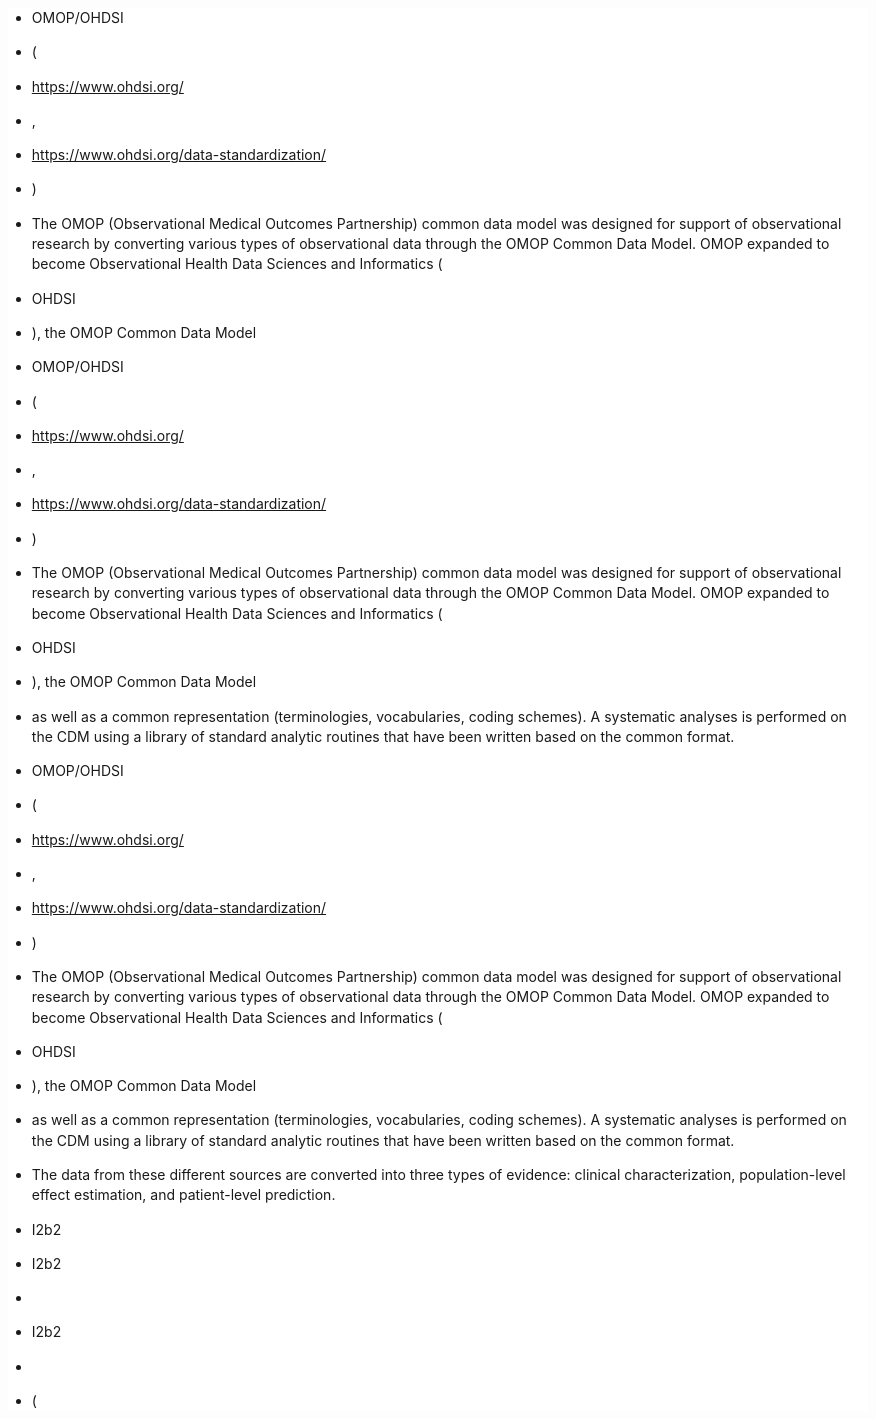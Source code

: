 - OMOP/OHDSI
- (
- https://www.ohdsi.org/
- ,
- https://www.ohdsi.org/data-standardization/
- )
- The OMOP (Observational Medical Outcomes Partnership) common data model was designed for support of observational research by converting various types of observational data through the OMOP Common Data Model.  OMOP expanded to become Observational Health Data Sciences and Informatics (
- OHDSI
- ), the OMOP Common Data Model

- OMOP/OHDSI
- (
- https://www.ohdsi.org/
- ,
- https://www.ohdsi.org/data-standardization/
- )
- The OMOP (Observational Medical Outcomes Partnership) common data model was designed for support of observational research by converting various types of observational data through the OMOP Common Data Model.  OMOP expanded to become Observational Health Data Sciences and Informatics (
- OHDSI
- ), the OMOP Common Data Model
- as well as a common representation (terminologies, vocabularies, coding schemes). A systematic analyses is performed on the CDM using a library of standard analytic routines that have been written based on the common format.

- OMOP/OHDSI
- (
- https://www.ohdsi.org/
- ,
- https://www.ohdsi.org/data-standardization/
- )
- The OMOP (Observational Medical Outcomes Partnership) common data model was designed for support of observational research by converting various types of observational data through the OMOP Common Data Model.  OMOP expanded to become Observational Health Data Sciences and Informatics (
- OHDSI
- ), the OMOP Common Data Model
- as well as a common representation (terminologies, vocabularies, coding schemes). A systematic analyses is performed on the CDM using a library of standard analytic routines that have been written based on the common format.
- The data from these different sources are converted into three types of evidence: clinical characterization, population-level effect estimation, and patient-level prediction.
  

- I2b2

- I2b2
- 

- I2b2
- 
- (

